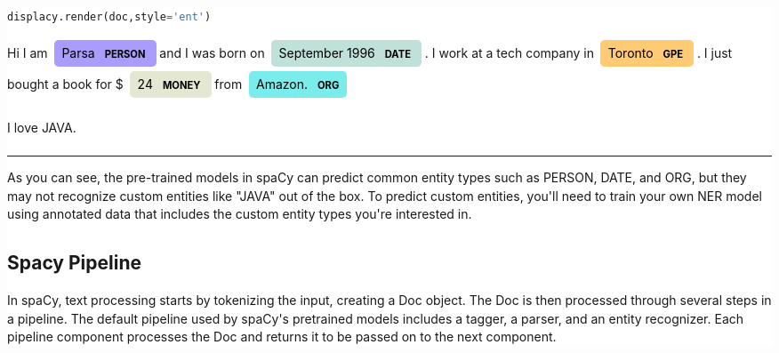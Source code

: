 ```python
displacy.render(doc,style='ent')
```


<div class="entities" style="line-height: 2.5; direction: ltr">Hi I am 
<mark class="entity" style="background: #aa9cfc; padding: 0.45em 0.6em; margin: 0 0.25em; line-height: 1; border-radius: 0.35em;">
    Parsa
    <span style="font-size: 0.8em; font-weight: bold; line-height: 1; border-radius: 0.35em; text-transform: uppercase; vertical-align: middle; margin-left: 0.5rem">PERSON</span>
</mark>
 and I was born on 
<mark class="entity" style="background: #bfe1d9; padding: 0.45em 0.6em; margin: 0 0.25em; line-height: 1; border-radius: 0.35em;">
    September 1996
    <span style="font-size: 0.8em; font-weight: bold; line-height: 1; border-radius: 0.35em; text-transform: uppercase; vertical-align: middle; margin-left: 0.5rem">DATE</span>
</mark>
.            I work at a tech company in 
<mark class="entity" style="background: #feca74; padding: 0.45em 0.6em; margin: 0 0.25em; line-height: 1; border-radius: 0.35em;">
    Toronto
    <span style="font-size: 0.8em; font-weight: bold; line-height: 1; border-radius: 0.35em; text-transform: uppercase; vertical-align: middle; margin-left: 0.5rem">GPE</span>
</mark>
. I just bought a book for $
<mark class="entity" style="background: #e4e7d2; padding: 0.45em 0.6em; margin: 0 0.25em; line-height: 1; border-radius: 0.35em;">
    24
    <span style="font-size: 0.8em; font-weight: bold; line-height: 1; border-radius: 0.35em; text-transform: uppercase; vertical-align: middle; margin-left: 0.5rem">MONEY</span>
</mark>
 from 
<mark class="entity" style="background: #7aecec; padding: 0.45em 0.6em; margin: 0 0.25em; line-height: 1; border-radius: 0.35em;">
    Amazon.
    <span style="font-size: 0.8em; font-weight: bold; line-height: 1; border-radius: 0.35em; text-transform: uppercase; vertical-align: middle; margin-left: 0.5rem">ORG</span>
</mark>

I love JAVA.</div>

---------------------

As you can see, the pre-trained models in spaCy can predict common entity types such as PERSON, DATE, and ORG, but they may not recognize custom entities like "JAVA" out of the box. To predict custom entities, you'll need to train your own NER model using annotated data that includes the custom entity types you're interested in.

## Spacy Pipeline

In spaCy, text processing starts by tokenizing the input, creating a Doc object. The Doc is then processed through several steps in a pipeline. The default pipeline used by spaCy's pretrained models includes a tagger, a parser, and an entity recognizer. Each pipeline component processes the Doc and returns it to be passed on to the next component.
